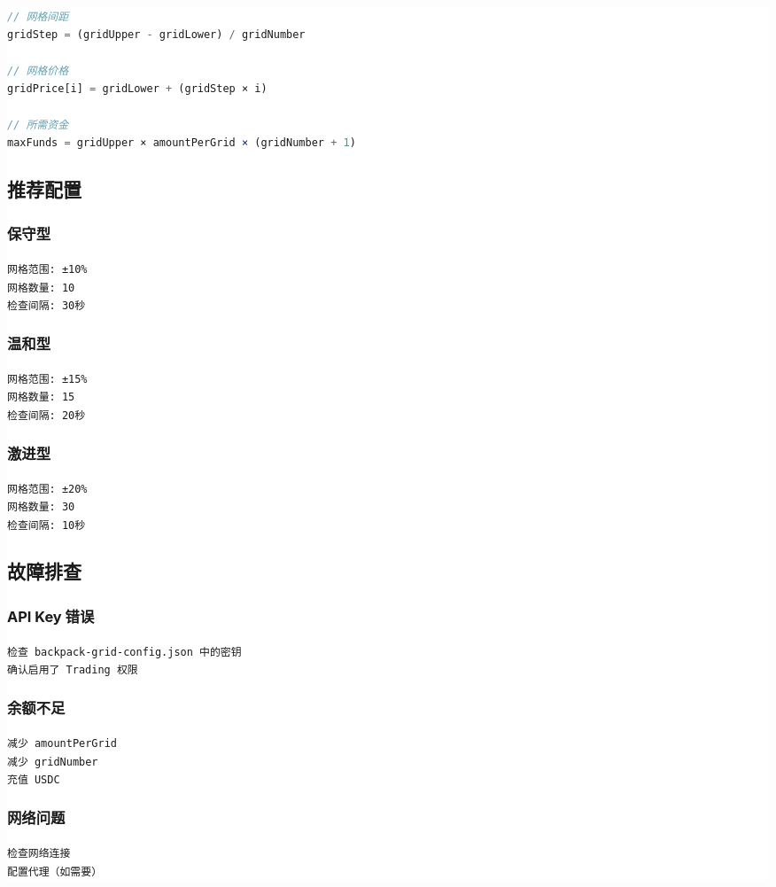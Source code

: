 ```javascript
// 网格间距
gridStep = (gridUpper - gridLower) / gridNumber

// 网格价格
gridPrice[i] = gridLower + (gridStep × i)

// 所需资金
maxFunds = gridUpper × amountPerGrid × (gridNumber + 1)
```

## 推荐配置

### 保守型
```
网格范围: ±10%
网格数量: 10
检查间隔: 30秒
```

### 温和型
```
网格范围: ±15%
网格数量: 15
检查间隔: 20秒
```

### 激进型
```
网格范围: ±20%
网格数量: 30
检查间隔: 10秒
```

## 故障排查

### API Key 错误
```
检查 backpack-grid-config.json 中的密钥
确认启用了 Trading 权限
```

### 余额不足
```
减少 amountPerGrid
减少 gridNumber
充值 USDC
```

### 网络问题
```
检查网络连接
配置代理（如需要）
```
